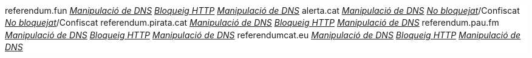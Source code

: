 <tr>
<td>referendum.fun</td>
<td><a href="https://explorer.ooni.torproject.org/measurement/20171001T195749Z_AS12479_sPkqfpoY7fcTeZ8a3suP8ujlQTXMExcoUwGnXnArRi5l1xxMsr?input=http:%2F%2Fwww.referendum.fun"><em>Manipulació de DNS</em></a></td>
<td><a href="https://explorer.ooni.torproject.org/measurement/20171001T155442Z_AS3352_WPrjXiNTPtG16TjdsHSLOY7mIpZgEDNhbloWOsg6wn69AwO8rC?input=http:%2F%2Fwww.referendum.fun"><em>Bloqueig HTTP</em></a></td>
<td><a href="https://explorer.ooni.torproject.org/measurement/20171001T072938Z_AS12338_JesS9rCt7C1xWtNgevggzjSNVDR6xG1j5T4RDFV7lYCURBmS7y?input=http:%2F%2Fwww.referendum.fun"><em>Manipulació de DNS</em></a></td>
</tr>

<tr>
<td>alerta.cat</td>
<td><a href="https://explorer.ooni.torproject.org/measurement/20171001T195749Z_AS12479_sPkqfpoY7fcTeZ8a3suP8ujlQTXMExcoUwGnXnArRi5l1xxMsr?input=http:%2F%2Falerta.cat"><em>Manipulació de DNS</em></a></td>
<td><a href="https://explorer.ooni.torproject.org/measurement/20171001T155442Z_AS3352_WPrjXiNTPtG16TjdsHSLOY7mIpZgEDNhbloWOsg6wn69AwO8rC?input=http:%2F%2Falerta.cat"><em>No bloquejat</em></a>/Confiscat</td>
<td><a href="https://explorer.ooni.torproject.org/measurement/20171001T072938Z_AS12338_JesS9rCt7C1xWtNgevggzjSNVDR6xG1j5T4RDFV7lYCURBmS7y?input=http:%2F%2Falerta.cat"><em>No bloquejat</em></a>/Confiscat</td>
</tr>

<tr>
<td>referendum.pirata.cat</td>
<td><a href="https://explorer.ooni.torproject.org/measurement/20171001T195749Z_AS12479_sPkqfpoY7fcTeZ8a3suP8ujlQTXMExcoUwGnXnArRi5l1xxMsr?input=http:%2F%2Freferendum.pirata.cat"><em>Manipulació de DNS</em></a></td>
<td><a href="https://explorer.ooni.torproject.org/measurement/20171001T155442Z_AS3352_WPrjXiNTPtG16TjdsHSLOY7mIpZgEDNhbloWOsg6wn69AwO8rC?input=http:%2F%2Freferendum.pirata.cat"><em>Bloqueig HTTP</em></a></td>
<td><a href="https://explorer.ooni.torproject.org/measurement/20171001T072938Z_AS12338_JesS9rCt7C1xWtNgevggzjSNVDR6xG1j5T4RDFV7lYCURBmS7y?input=http:%2F%2Freferendum.pirata.cat"><em>Manipulació de DNS</em></a></td>
</tr>

<tr>
<td>referendum.pau.fm</td>
<td><a href="https://explorer.ooni.torproject.org/measurement/20171001T195749Z_AS12479_sPkqfpoY7fcTeZ8a3suP8ujlQTXMExcoUwGnXnArRi5l1xxMsr?input=http:%2F%2Freferendum.pau.fm"><em>Manipulació de DNS</em></a></td>
<td><a href="https://explorer.ooni.torproject.org/measurement/20171001T155442Z_AS3352_WPrjXiNTPtG16TjdsHSLOY7mIpZgEDNhbloWOsg6wn69AwO8rC?input=http:%2F%2Freferendum.pau.fm"><em>Bloqueig HTTP</em></a></td>
<td><a href="https://explorer.ooni.torproject.org/measurement/20171001T072938Z_AS12338_JesS9rCt7C1xWtNgevggzjSNVDR6xG1j5T4RDFV7lYCURBmS7y?input=http:%2F%2Freferendum.pau.fm"><em>Manipulació de DNS</em></a></td>
</tr>

<tr>
<td>referendumcat.eu</td>
<td><a href="https://explorer.ooni.torproject.org/measurement/20171001T195749Z_AS12479_sPkqfpoY7fcTeZ8a3suP8ujlQTXMExcoUwGnXnArRi5l1xxMsr?input=http:%2F%2Fwww.referendumcat.eu"><em>Manipulació de DNS</em></a></td>
<td><a href="https://explorer.ooni.torproject.org/measurement/20171001T155442Z_AS3352_WPrjXiNTPtG16TjdsHSLOY7mIpZgEDNhbloWOsg6wn69AwO8rC?input=http:%2F%2Fwww.referendumcat.eu"><em>Bloqueig HTTP</em></a></td>
<td><a href="https://explorer.ooni.torproject.org/measurement/20171001T072938Z_AS12338_JesS9rCt7C1xWtNgevggzjSNVDR6xG1j5T4RDFV7lYCURBmS7y?input=http:%2F%2Fwww.referendumcat.eu"><em>Manipulació de DNS</em></a></td>
</tr>
